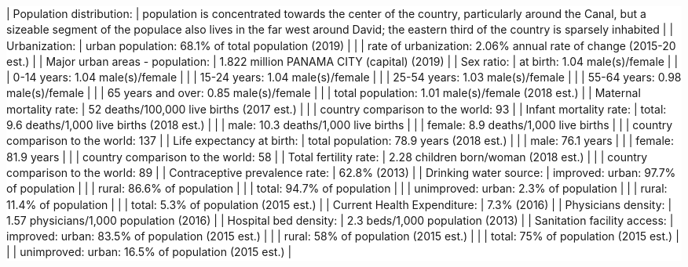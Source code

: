 | Population distribution: | population is concentrated towards the center of the country, particularly around the Canal, but a sizeable segment of the populace also lives in the far west around David; the eastern third of the country is sparsely inhabited |
| Urbanization: | urban population: 68.1% of total population (2019) |
| | rate of urbanization: 2.06% annual rate of change (2015-20 est.) |
| Major urban areas - population: | 1.822 million PANAMA CITY (capital) (2019) |
| Sex ratio: | at birth: 1.04 male(s)/female |
| | 0-14 years: 1.04 male(s)/female |
| | 15-24 years: 1.04 male(s)/female |
| | 25-54 years: 1.03 male(s)/female |
| | 55-64 years: 0.98 male(s)/female |
| | 65 years and over: 0.85 male(s)/female |
| | total population: 1.01 male(s)/female (2018 est.) |
| Maternal mortality rate: | 52 deaths/100,000 live births (2017 est.) |
| | country comparison to the world: 93 |
| Infant mortality rate: | total: 9.6 deaths/1,000 live births (2018 est.) |
| | male: 10.3 deaths/1,000 live births |
| | female: 8.9 deaths/1,000 live births |
| | country comparison to the world: 137 |
| Life expectancy at birth: | total population: 78.9 years (2018 est.) |
| | male: 76.1 years |
| | female: 81.9 years |
| | country comparison to the world: 58 |
| Total fertility rate: | 2.28 children born/woman (2018 est.) |
| | country comparison to the world: 89 |
| Contraceptive prevalence rate: | 62.8% (2013) |
| Drinking water source: | improved: urban: 97.7% of population |
| | rural: 86.6% of population |
| | total: 94.7% of population |
| | unimproved: urban: 2.3% of population |
| | rural: 11.4% of population |
| | total: 5.3% of population (2015 est.) |
| Current Health Expenditure: | 7.3% (2016) |
| Physicians density: | 1.57 physicians/1,000 population (2016) |
| Hospital bed density: | 2.3 beds/1,000 population (2013) |
| Sanitation facility access: | improved: urban: 83.5% of population (2015 est.) |
| | rural: 58% of population (2015 est.) |
| | total: 75% of population (2015 est.) |
| | unimproved: urban: 16.5% of population (2015 est.) |